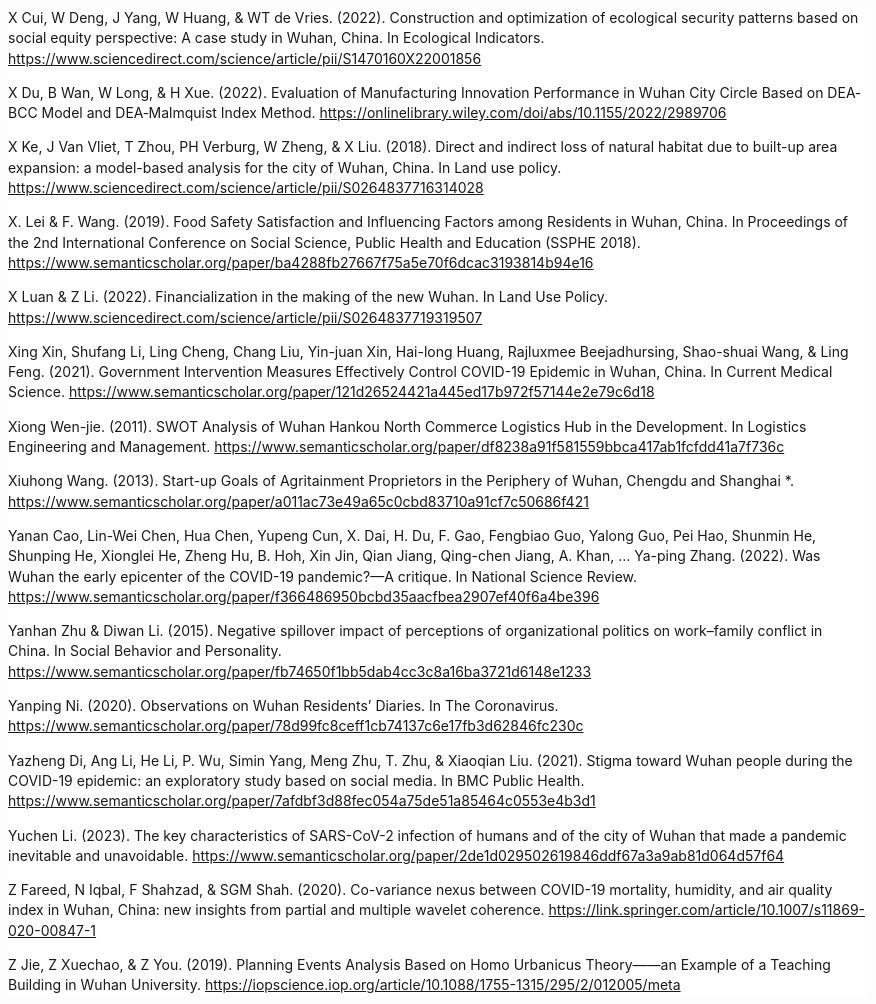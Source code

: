 X Cui, W Deng, J Yang, W Huang, & WT de Vries. (2022). Construction and optimization of ecological security patterns based on social equity perspective: A case study in Wuhan, China. In Ecological Indicators. https://www.sciencedirect.com/science/article/pii/S1470160X22001856

X Du, B Wan, W Long, & H Xue. (2022). Evaluation of Manufacturing Innovation Performance in Wuhan City Circle Based on DEA‐BCC Model and DEA‐Malmquist Index Method. https://onlinelibrary.wiley.com/doi/abs/10.1155/2022/2989706

X Ke, J Van Vliet, T Zhou, PH Verburg, W Zheng, & X Liu. (2018). Direct and indirect loss of natural habitat due to built-up area expansion: a model-based analysis for the city of Wuhan, China. In Land use policy. https://www.sciencedirect.com/science/article/pii/S0264837716314028

X. Lei & F. Wang. (2019). Food Safety Satisfaction and Influencing Factors among Residents in Wuhan, China. In Proceedings of the 2nd International Conference on Social Science, Public Health and Education (SSPHE 2018). https://www.semanticscholar.org/paper/ba4288fb27667f75a5e70f6dcac3193814b94e16

X Luan & Z Li. (2022). Financialization in the making of the new Wuhan. In Land Use Policy. https://www.sciencedirect.com/science/article/pii/S0264837719319507

Xing Xin, Shufang Li, Ling Cheng, Chang Liu, Yin-juan Xin, Hai-long Huang, Rajluxmee Beejadhursing, Shao-shuai Wang, & Ling Feng. (2021). Government Intervention Measures Effectively Control COVID-19 Epidemic in Wuhan, China. In Current Medical Science. https://www.semanticscholar.org/paper/121d26524421a445ed17b972f57144e2e79c6d18

Xiong Wen-jie. (2011). SWOT Analysis of Wuhan Hankou North Commerce Logistics Hub in the Development. In Logistics Engineering and Management. https://www.semanticscholar.org/paper/df8238a91f581559bbca417ab1fcfdd41a7f736c

Xiuhong Wang. (2013). Start-up Goals of Agritainment Proprietors in the Periphery of Wuhan, Chengdu and Shanghai *. https://www.semanticscholar.org/paper/a011ac73e49a65c0cbd83710a91cf7c50686f421

Yanan Cao, Lin-Wei Chen, Hua Chen, Yupeng Cun, X. Dai, H. Du, F. Gao, Fengbiao Guo, Yalong Guo, Pei Hao, Shunmin He, Shunping He, Xionglei He, Zheng Hu, B. Hoh, Xin Jin, Qian Jiang, Qing-chen Jiang, A. Khan, … Ya-ping Zhang. (2022). Was Wuhan the early epicenter of the COVID-19 pandemic?—A critique. In National Science Review. https://www.semanticscholar.org/paper/f366486950bcbd35aacfbea2907ef40f6a4be396

Yanhan Zhu & Diwan Li. (2015). Negative spillover impact of perceptions of organizational politics on work–family conflict in China. In Social Behavior and Personality. https://www.semanticscholar.org/paper/fb74650f1bb5dab4cc3c8a16ba3721d6148e1233

Yanping Ni. (2020). Observations on Wuhan Residents’ Diaries. In The Coronavirus. https://www.semanticscholar.org/paper/78d99fc8ceff1cb74137c6e17fb3d62846fc230c

Yazheng Di, Ang Li, He Li, P. Wu, Simin Yang, Meng Zhu, T. Zhu, & Xiaoqian Liu. (2021). Stigma toward Wuhan people during the COVID-19 epidemic: an exploratory study based on social media. In BMC Public Health. https://www.semanticscholar.org/paper/7afdbf3d88fec054a75de51a85464c0553e4b3d1

Yuchen Li. (2023). The key characteristics of SARS-CoV-2 infection of humans and of the city of Wuhan that made a pandemic inevitable and unavoidable. https://www.semanticscholar.org/paper/2de1d029502619846ddf67a3a9ab81d064d57f64

Z Fareed, N Iqbal, F Shahzad, & SGM Shah. (2020). Co-variance nexus between COVID-19 mortality, humidity, and air quality index in Wuhan, China: new insights from partial and multiple wavelet coherence. https://link.springer.com/article/10.1007/s11869-020-00847-1

Z Jie, Z Xuechao, & Z You. (2019). Planning Events Analysis Based on Homo Urbanicus Theory——an Example of a Teaching Building in Wuhan University. https://iopscience.iop.org/article/10.1088/1755-1315/295/2/012005/meta
